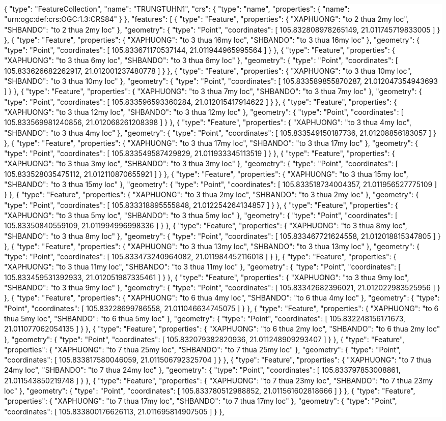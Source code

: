 {
"type": "FeatureCollection",
"name": "TRUNGTUHN1",
"crs": { "type": "name", "properties": { "name": "urn:ogc:def:crs:OGC:1.3:CRS84" } },
"features": [
{ "type": "Feature", "properties": { "XAPHUONG": "to 2 thua 2my loc", "SHBANDO": "to 2 thua 2my loc" }, "geometry": { "type": "Point", "coordinates": [ 105.832808978265149, 21.011745719833005 ] } },
{ "type": "Feature", "properties": { "XAPHUONG": "to 3 thua 16my loc", "SHBANDO": "to 3 thua 16my loc" }, "geometry": { "type": "Point", "coordinates": [ 105.833671170537144, 21.011944965995564 ] } },
{ "type": "Feature", "properties": { "XAPHUONG": "to 3 thua 6my loc", "SHBANDO": "to 3 thua 6my loc" }, "geometry": { "type": "Point", "coordinates": [ 105.833626682262917, 21.012001237480778 ] } },
{ "type": "Feature", "properties": { "XAPHUONG": "to 3 thua 10my loc", "SHBANDO": "to 3 thua 10my loc" }, "geometry": { "type": "Point", "coordinates": [ 105.833589855870287, 21.012047354943693 ] } },
{ "type": "Feature", "properties": { "XAPHUONG": "to 3 thua 7my loc", "SHBANDO": "to 3 thua 7my loc" }, "geometry": { "type": "Point", "coordinates": [ 105.833596593360284, 21.012015417914622 ] } },
{ "type": "Feature", "properties": { "XAPHUONG": "to 3 thua 12my loc", "SHBANDO": "to 3 thua 12my loc" }, "geometry": { "type": "Point", "coordinates": [ 105.833569981240856, 21.012068261208398 ] } },
{ "type": "Feature", "properties": { "XAPHUONG": "to 3 thua 4my loc", "SHBANDO": "to 3 thua 4my loc" }, "geometry": { "type": "Point", "coordinates": [ 105.833549150187736, 21.01208856183057 ] } },
{ "type": "Feature", "properties": { "XAPHUONG": "to 3 thua 17my loc", "SHBANDO": "to 3 thua 17my loc" }, "geometry": { "type": "Point", "coordinates": [ 105.833549587429829, 21.011933345113519 ] } },
{ "type": "Feature", "properties": { "XAPHUONG": "to 3 thua 3my loc", "SHBANDO": "to 3 thua 3my loc" }, "geometry": { "type": "Point", "coordinates": [ 105.833528035475112, 21.012110870655921 ] } },
{ "type": "Feature", "properties": { "XAPHUONG": "to 3 thua 15my loc", "SHBANDO": "to 3 thua 15my loc" }, "geometry": { "type": "Point", "coordinates": [ 105.833518734004357, 21.011956527775109 ] } },
{ "type": "Feature", "properties": { "XAPHUONG": "to 3 thua 2my loc", "SHBANDO": "to 3 thua 2my loc" }, "geometry": { "type": "Point", "coordinates": [ 105.833318895555848, 21.012254264134857 ] } },
{ "type": "Feature", "properties": { "XAPHUONG": "to 3 thua 5my loc", "SHBANDO": "to 3 thua 5my loc" }, "geometry": { "type": "Point", "coordinates": [ 105.83350840559109, 21.011994996998336 ] } },
{ "type": "Feature", "properties": { "XAPHUONG": "to 3 thua 8my loc", "SHBANDO": "to 3 thua 8my loc" }, "geometry": { "type": "Point", "coordinates": [ 105.833467721624558, 21.012018815347805 ] } },
{ "type": "Feature", "properties": { "XAPHUONG": "to 3 thua 13my loc", "SHBANDO": "to 3 thua 13my loc" }, "geometry": { "type": "Point", "coordinates": [ 105.833473240964082, 21.011984452116018 ] } },
{ "type": "Feature", "properties": { "XAPHUONG": "to 3 thua 11my loc", "SHBANDO": "to 3 thua 11my loc" }, "geometry": { "type": "Point", "coordinates": [ 105.833459531392933, 21.012051987335461 ] } },
{ "type": "Feature", "properties": { "XAPHUONG": "to 3 thua 9my loc", "SHBANDO": "to 3 thua 9my loc" }, "geometry": { "type": "Point", "coordinates": [ 105.83342682396021, 21.012022983525956 ] } },
{ "type": "Feature", "properties": { "XAPHUONG": "to 6 thua 4my loc", "SHBANDO": "to 6 thua 4my loc" }, "geometry": { "type": "Point", "coordinates": [ 105.83228699786558, 21.011046634745075 ] } },
{ "type": "Feature", "properties": { "XAPHUONG": "to 6 thua 5my loc", "SHBANDO": "to 6 thua 5my loc" }, "geometry": { "type": "Point", "coordinates": [ 105.832248156171673, 21.011077062054135 ] } },
{ "type": "Feature", "properties": { "XAPHUONG": "to 6 thua 2my loc", "SHBANDO": "to 6 thua 2my loc" }, "geometry": { "type": "Point", "coordinates": [ 105.832079382820936, 21.011248909293407 ] } },
{ "type": "Feature", "properties": { "XAPHUONG": "to 7 thua 25my loc", "SHBANDO": "to 7 thua 25my loc" }, "geometry": { "type": "Point", "coordinates": [ 105.833817580046059, 21.011506792325704 ] } },
{ "type": "Feature", "properties": { "XAPHUONG": "to 7 thua 24my loc", "SHBANDO": "to 7 thua 24my loc" }, "geometry": { "type": "Point", "coordinates": [ 105.833797853008861, 21.011543850219748 ] } },
{ "type": "Feature", "properties": { "XAPHUONG": "to 7 thua 23my loc", "SHBANDO": "to 7 thua 23my loc" }, "geometry": { "type": "Point", "coordinates": [ 105.833780512988852, 21.011561602818666 ] } },
{ "type": "Feature", "properties": { "XAPHUONG": "to 7 thua 17my loc", "SHBANDO": "to 7 thua 17my loc" }, "geometry": { "type": "Point", "coordinates": [ 105.833800176626113, 21.011695814907505 ] } },